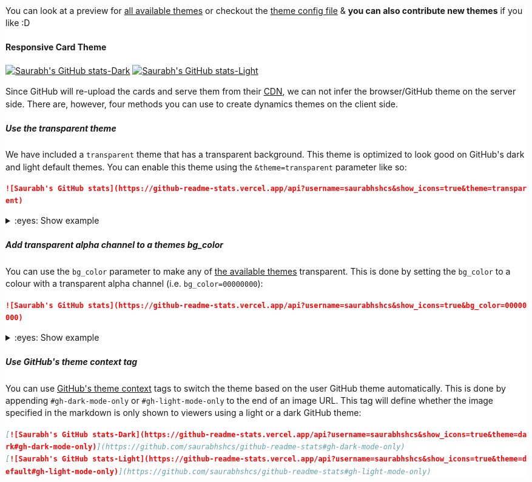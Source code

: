 You can look at a preview for [all available themes](./themes/README.md) or checkout the [theme config file](./themes/index.js) & **you can also contribute new themes** if you like :D

#### Responsive Card Theme

[![Saurabh's GitHub stats-Dark](https://github-readme-stats.vercel.app/api?username=saurabhshcs&show_icons=true&theme=dark#gh-dark-mode-only)](https://github.com/saurabhshcs/github-readme-stats#gh-dark-mode-only)
[![Saurabh's GitHub stats-Light](https://github-readme-stats.vercel.app/api?username=saurabhshcs&show_icons=true&theme=default#gh-light-mode-only)](https://github.com/saurabhshcs/github-readme-stats#gh-light-mode-only)

Since GitHub will re-upload the cards and serve them from their [CDN](https://docs.github.com/en/authentication/keeping-your-account-and-data-secure/about-anonymized-urls), we can not infer the browser/GitHub theme on the server side. There are, however, four methods you can use to create dynamics themes on the client side.

##### Use the transparent theme

We have included a `transparent` theme that has a transparent background. This theme is optimized to look good on GitHub's dark and light default themes. You can enable this theme using the `&theme=transparent` parameter like so:

```md
![Saurabh's GitHub stats](https://github-readme-stats.vercel.app/api?username=saurabhshcs&show_icons=true&theme=transparent)
```

<details><summary>:eyes: Show example</summary></details>

##### Add transparent alpha channel to a themes bg_color

You can use the `bg_color` parameter to make any of [the available themes](./themes/README.md) transparent. This is done by setting the `bg_color` to a colour with a transparent alpha channel (i.e. `bg_color=00000000`):

```md
![Saurabh's GitHub stats](https://github-readme-stats.vercel.app/api?username=saurabhshcs&show_icons=true&bg_color=00000000)
```

<details><summary>:eyes: Show example</summary></details>

##### Use GitHub's theme context tag

You can use [GitHub's theme context](https://github.blog/changelog/2021-11-24-specify-theme-context-for-images-in-markdown/) tags to switch the theme based on the user GitHub theme automatically. This is done by appending `#gh-dark-mode-only` or `#gh-light-mode-only` to the end of an image URL. This tag will define whether the image specified in the markdown is only shown to viewers using a light or a dark GitHub theme:

```md
[![Saurabh's GitHub stats-Dark](https://github-readme-stats.vercel.app/api?username=saurabhshcs&show_icons=true&theme=dark#gh-dark-mode-only)](https://github.com/saurabhshcs/github-readme-stats#gh-dark-mode-only)
[![Saurabh's GitHub stats-Light](https://github-readme-stats.vercel.app/api?username=saurabhshcs&show_icons=true&theme=default#gh-light-mode-only)](https://github.com/saurabhshcs/github-readme-stats#gh-light-mode-only)
```
